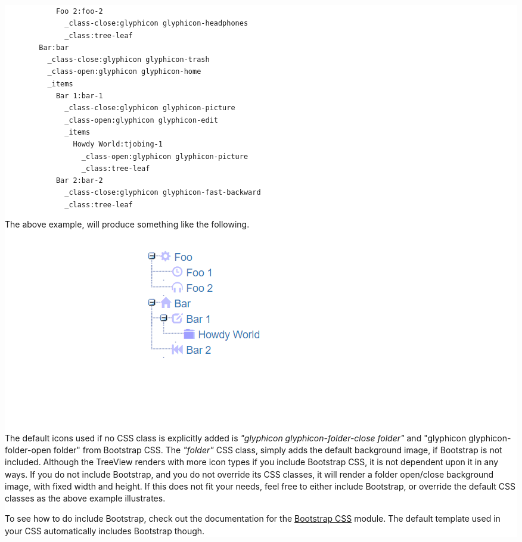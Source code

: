 ```
            Foo 2:foo-2
              _class-close:glyphicon glyphicon-headphones
              _class:tree-leaf
        Bar:bar
          _class-close:glyphicon glyphicon-trash
          _class-open:glyphicon glyphicon-home
          _items
            Bar 1:bar-1
              _class-close:glyphicon glyphicon-picture
              _class-open:glyphicon glyphicon-edit
              _items
                Howdy World:tjobing-1
                  _class-open:glyphicon glyphicon-picture
                  _class:tree-leaf
            Bar 2:bar-2
              _class-close:glyphicon glyphicon-fast-backward
              _class:tree-leaf
```

The above example, will produce something like the following.

![alt tag](screenshots/ajax-treeview-widget-example-screenshot-custom-icons.png)

The default icons used if no CSS class is explicitly added is _"glyphicon glyphicon-folder-close folder"_ and "glyphicon glyphicon-folder-open folder"
from Bootstrap CSS. The _"folder"_ CSS class, simply adds the default background image, if Bootstrap is not included. Although the TreeView
renders with more icon types if you include Bootstrap CSS, it is not dependent upon it in any ways. If you do not include Bootstrap, and
you do not override its CSS classes, it will render a folder open/close background image, with fixed width and height. If this does not fit
your needs, feel free to either include Bootstrap, or override the default CSS classes as the above example illustrates.

To see how to do include Bootstrap, check out the documentation for the [Bootstrap CSS](../../bootstrap/) module. The default template used in your CSS
automatically includes Bootstrap though.
